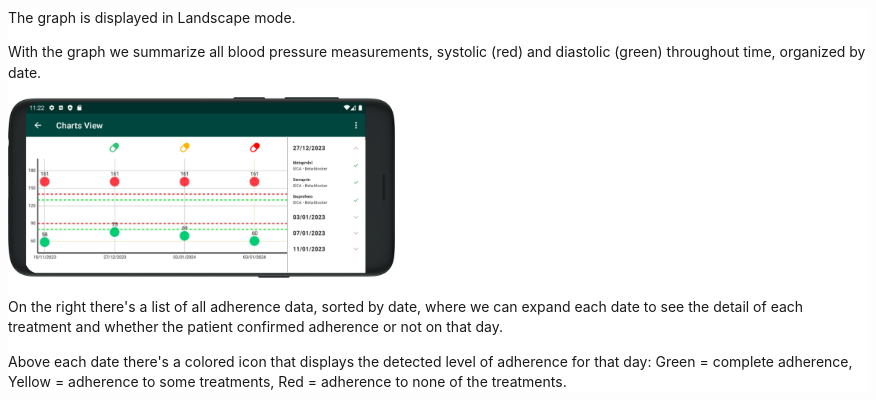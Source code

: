 The graph is displayed in Landscape mode.

With the graph we summarize all blood pressure measurements, systolic (red) and diastolic (green) throughout time, organized by date.

<img src="../assets/patient-graph.png" width="45%">

On the right there's a list of all adherence data, sorted by date, where we can expand each date to see the detail of each treatment and whether the patient confirmed adherence or not on that day.

Above each date there's a colored icon that displays the detected level of adherence for that day: Green = complete adherence, Yellow = adherence to some treatments, Red = adherence to none of the treatments.
    

